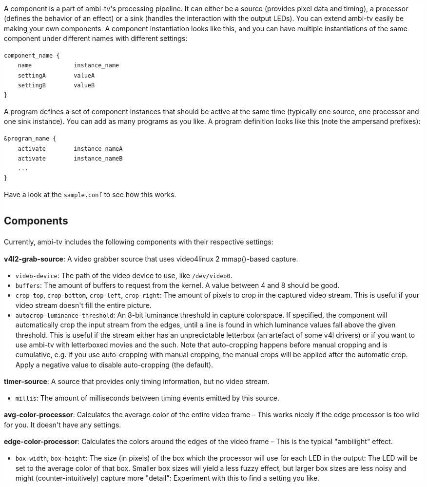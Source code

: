 A component is a part of ambi-tv's processing pipeline. It can either be a source (provides pixel data and timing), a processor (defines the behavior of an effect) or a sink (handles the interaction with the output LEDs). You can extend ambi-tv easily be making your own components. A component instantiation looks like this, and you can have multiple instantiations of the same component under different names with different settings:

    component_name {
        name            instance_name
        settingA        valueA
        settingB        valueB
    }

A program defines a set of component instances that should be active at the same time (typically one source, one processor and one sink instance). You can add as many programs as you like. A program definition looks like this (note the ampersand prefixes):

    &program_name {
        activate        instance_nameA
        activate        instance_nameB
        ...
    }

Have a look at the `sample.conf` to see how this works.

## Components

Currently, ambi-tv includes the following components with their respective settings:

**v4l2-grab-source**: A video grabber source that uses video4linux 2 mmap()-based capture.

- `video-device`: The path of the video device to use, like `/dev/video0`.
- `buffers`: The amount of buffers to request from the kernel. A value between 4 and 8 should be good.
- `crop-top`, `crop-bottom`, `crop-left`, `crop-right`: The amount of pixels to crop in the captured video stream. This is useful if your video stream doesn't fill the entire picture.
- `autocrop-luminance-threshold`: An 8-bit luminance threshold in capture colorspace. If specified, the component will automatically crop the input stream from the edges, until a line is found in which luminance values fall above the given threshold. This is useful if the stream either has an unpredictable letterbox (an artefact of some v4l drivers) or if you want to use ambi-tv with letterboxed movies and the such. Note that auto-cropping happens before manual cropping and is cumulative, e.g. if you use auto-cropping with manual cropping, the manual crops will be applied after the automatic crop. Apply a negative value to disable auto-cropping (the default).

**timer-source**: A source that provides only timing information, but no video stream.

- `millis`: The amount of milliseconds between timing events emitted by this source.

**avg-color-processor**: Calculates the average color of the entire video frame – This works nicely if the edge processor is too wild for you. It doesn't have any settings.

**edge-color-processor**: Calculates the colors around the edges of the video frame – This is the typical "ambilight" effect.

- `box-width`, `box-height`: The size (in pixels) of the box which the processor will use for each LED in the output: The LED will be set to the average color of that box. Smaller box sizes will yield a less fuzzy effect, but larger box sizes are less noisy and might (counter-intuitively) capture more "detail": Experiment with this to find a setting you like.

